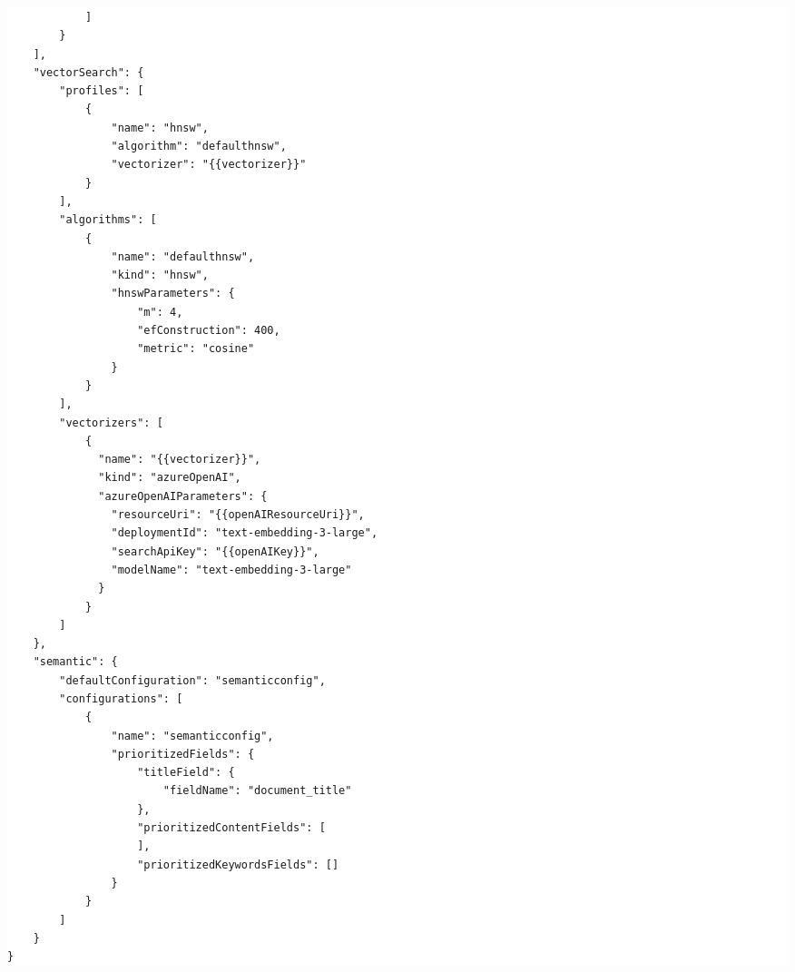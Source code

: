 ```http
            ]
        }         
    ],
    "vectorSearch": {
        "profiles": [
            {
                "name": "hnsw",
                "algorithm": "defaulthnsw",
                "vectorizer": "{{vectorizer}}"
            }
        ],
        "algorithms": [
            {
                "name": "defaulthnsw",
                "kind": "hnsw",
                "hnswParameters": {
                    "m": 4,
                    "efConstruction": 400,
                    "metric": "cosine"
                }
            }
        ],
        "vectorizers": [
            {
              "name": "{{vectorizer}}",
              "kind": "azureOpenAI",    
              "azureOpenAIParameters": {
                "resourceUri": "{{openAIResourceUri}}",
                "deploymentId": "text-embedding-3-large",
                "searchApiKey": "{{openAIKey}}",
                "modelName": "text-embedding-3-large"
              }
            }
        ]
    },
    "semantic": {
        "defaultConfiguration": "semanticconfig",
        "configurations": [
            {
                "name": "semanticconfig",
                "prioritizedFields": {
                    "titleField": {
                        "fieldName": "document_title"
                    },
                    "prioritizedContentFields": [
                    ],
                    "prioritizedKeywordsFields": []
                }
            }
        ]
    }
}
```
